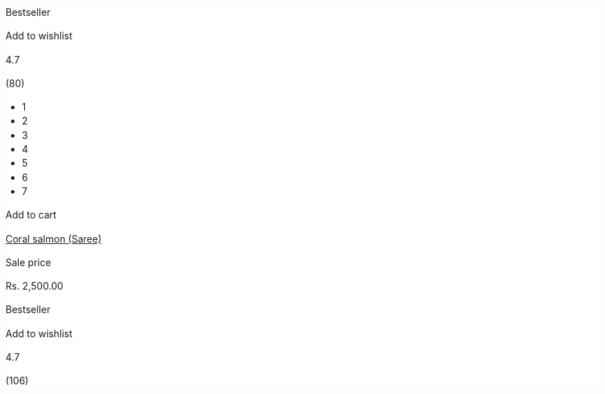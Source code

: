 Bestseller

Add to wishlist

4.7

(80)

[](/products/made-in-heaven-coral-salmon)

[](/products/made-in-heaven-coral-salmon)

[](/products/made-in-heaven-coral-salmon)

[](/products/made-in-heaven-coral-salmon)

[](/products/made-in-heaven-coral-salmon)

[](/products/made-in-heaven-coral-salmon)

[](/products/made-in-heaven-coral-salmon)

[](/products/made-in-heaven-coral-salmon)

- 1
- 2
- 3
- 4
- 5
- 6
- 7

Add to cart

[Coral salmon (Saree)](/products/made-in-heaven-coral-salmon)

Sale price

Rs. 2,500.00

Bestseller

Add to wishlist

4.7

(106)

[](/products/tiniest-polkas)

[](/products/tiniest-polkas)

[](/products/tiniest-polkas)

[](/products/tiniest-polkas)

[](/products/tiniest-polkas)

[](/products/tiniest-polkas)

[](/products/tiniest-polkas)

[](/products/tiniest-polkas)
